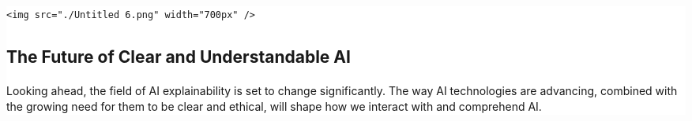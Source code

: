     <img src="./Untitled 6.png" width="700px" />
</p>


## The Future of Clear and Understandable AI

Looking ahead, the field of AI explainability is set to change significantly. The way AI technologies are advancing, combined with the growing need for them to be clear and ethical, will shape how we interact with and comprehend AI.
